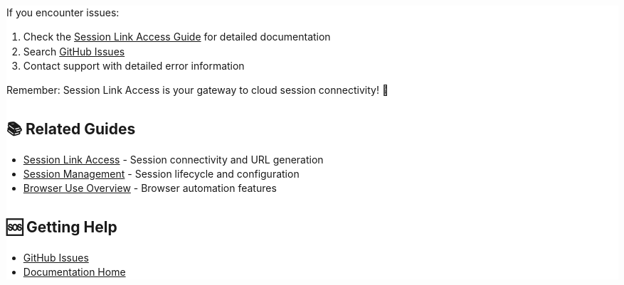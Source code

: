 If you encounter issues:

1. Check the [Session Link Access Guide](../advanced/session-link-access.md) for detailed documentation
2. Search [GitHub Issues](https://github.com/aliyun/wuying-agentbay-sdk/issues)
3. Contact support with detailed error information

Remember: Session Link Access is your gateway to cloud session connectivity! 🔗

## 📚 Related Guides

- [Session Link Access](../advanced/session-link-access.md) - Session connectivity and URL generation
- [Session Management](../basics/session-management.md) - Session lifecycle and configuration
- [Browser Use Overview](../../browser-use/README.md) - Browser automation features

## 🆘 Getting Help

- [GitHub Issues](https://github.com/aliyun/wuying-agentbay-sdk/issues)
- [Documentation Home](../../README.md)
